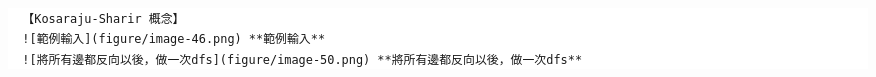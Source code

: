       【Kosaraju-Sharir 概念】
      ![範例輸入](figure/image-46.png) **範例輸入**  
      ![將所有邊都反向以後，做一次dfs](figure/image-50.png) **將所有邊都反向以後，做一次dfs**  